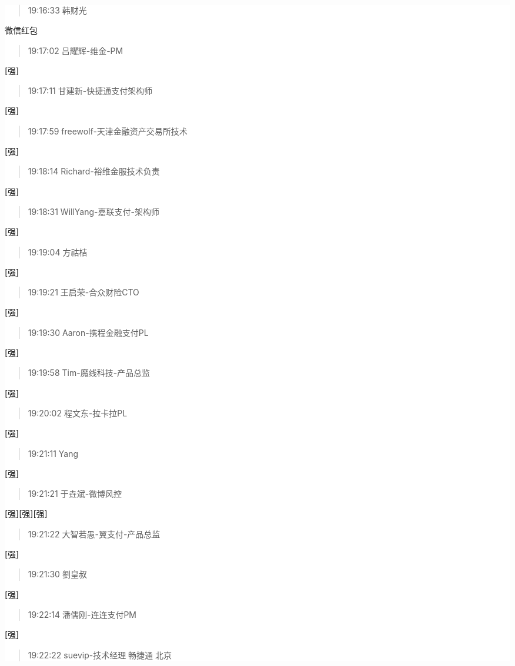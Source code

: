 > 19:16:33  韩财光  
   
微信红包  
   
> 19:17:02  吕耀辉-维金-PM  
   
[强]  
   
> 19:17:11  甘建新-快捷通支付架构师  
   
[强]  
   
> 19:17:59  freewolf-天津金融资产交易所技术  
   
[强]  
   
> 19:18:14  Richard-裕维金服技术负责  
   
[强]  
   
> 19:18:31  WillYang-嘉联支付-架构师  
   
[强]  
   
> 19:19:04  方祜桔  
   
[强]  
   
> 19:19:21  王启荣-合众财险CTO  
   
[强]  
   
> 19:19:30  Aaron-携程金融支付PL  
   
[强]  
   
> 19:19:58  Tim-魔线科技-产品总监  
   
[强]  
   
> 19:20:02  程文东-拉卡拉PL  
   
[强]  
   
> 19:21:11  Yang  
   
[强]  
   
> 19:21:21  于垚斌-微博风控  
   
[强][强][强]  
   
> 19:21:22  大智若愚-翼支付-产品总监  
   
[强]  
   
> 19:21:30  劉皇叔  
   
[强]  
   
> 19:22:14  潘儒刚-连连支付PM  
   
[强]  
   
> 19:22:22  suevip-技术经理 畅捷通 北京  
   